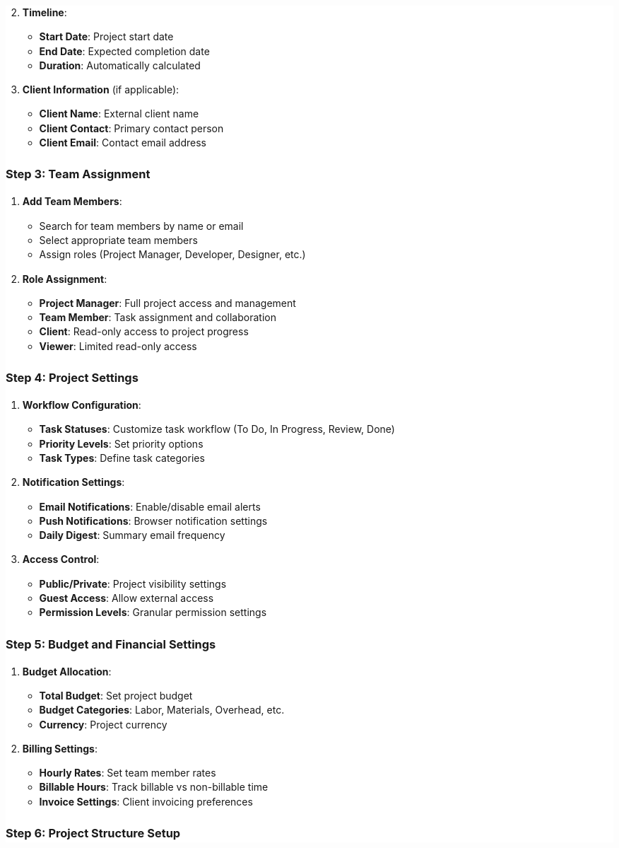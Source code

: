 2. **Timeline**:
   - **Start Date**: Project start date
   - **End Date**: Expected completion date
   - **Duration**: Automatically calculated

3. **Client Information** (if applicable):
   - **Client Name**: External client name
   - **Client Contact**: Primary contact person
   - **Client Email**: Contact email address

### Step 3: Team Assignment

1. **Add Team Members**:
   - Search for team members by name or email
   - Select appropriate team members
   - Assign roles (Project Manager, Developer, Designer, etc.)

2. **Role Assignment**:
   - **Project Manager**: Full project access and management
   - **Team Member**: Task assignment and collaboration
   - **Client**: Read-only access to project progress
   - **Viewer**: Limited read-only access

### Step 4: Project Settings

1. **Workflow Configuration**:
   - **Task Statuses**: Customize task workflow (To Do, In Progress, Review, Done)
   - **Priority Levels**: Set priority options
   - **Task Types**: Define task categories

2. **Notification Settings**:
   - **Email Notifications**: Enable/disable email alerts
   - **Push Notifications**: Browser notification settings
   - **Daily Digest**: Summary email frequency

3. **Access Control**:
   - **Public/Private**: Project visibility settings
   - **Guest Access**: Allow external access
   - **Permission Levels**: Granular permission settings

### Step 5: Budget and Financial Settings

1. **Budget Allocation**:
   - **Total Budget**: Set project budget
   - **Budget Categories**: Labor, Materials, Overhead, etc.
   - **Currency**: Project currency

2. **Billing Settings**:
   - **Hourly Rates**: Set team member rates
   - **Billable Hours**: Track billable vs non-billable time
   - **Invoice Settings**: Client invoicing preferences

### Step 6: Project Structure Setup
